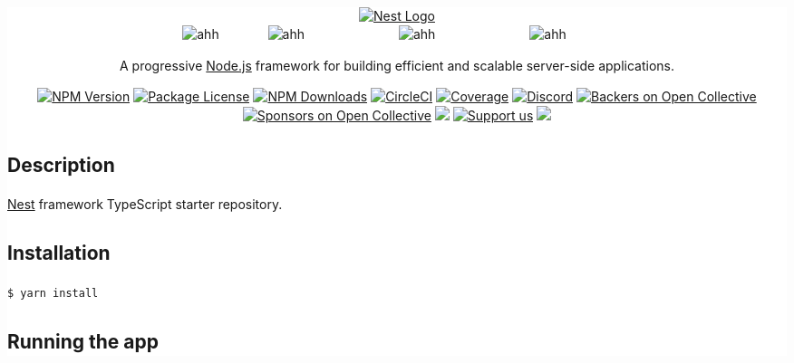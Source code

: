 <div align="center" >
  <div>
    <div>
    <a href="http://nestjs.com/" target="blank"><img src="https://nestjs.com/img/logo-small.svg"    width="200" alt="Nest Logo" /></a>
    </div>
    <div>
        <img src="https://www.docker.com/wp-content/uploads/2022/03/vertical-logo-monochromatic.png" width="200" hieght="150" alt="ahh">
        <img src="https://img.stackshare.io/service/7419/20165699.png" width="180" hieght="1500" style="margin: 0px 50px;" alt="ahh">
        <img src="https://static.javatpoint.com/mysql/images/mysql-tutorial.png" width="220" hieght="1000" style="margin: 0px 50px;" alt="ahh">
        <img src="https://upload.wikimedia.org/wikipedia/commons/thumb/1/17/GraphQL_Logo.svg/1200px-GraphQL_Logo.svg.png" width="220" hieght="1000" style="margin: 0px 50px;" alt="ahh">
    </div>
  </div>
</div>

[circleci-image]: https://img.shields.io/circleci/build/github/nestjs/nest/master?token=abc123def456
[circleci-url]: https://circleci.com/gh/nestjs/nest

  <p align="center">A progressive <a href="http://nodejs.org" target="_blank">Node.js</a> framework for building efficient and scalable server-side applications.</p>
    <p align="center">
<a href="https://www.npmjs.com/~nestjscore" target="_blank"><img src="https://img.shields.io/npm/v/@nestjs/core.svg" alt="NPM Version" /></a>
<a href="https://www.npmjs.com/~nestjscore" target="_blank"><img src="https://img.shields.io/npm/l/@nestjs/core.svg" alt="Package License" /></a>
<a href="https://www.npmjs.com/~nestjscore" target="_blank"><img src="https://img.shields.io/npm/dm/@nestjs/common.svg" alt="NPM Downloads" /></a>
<a href="https://circleci.com/gh/nestjs/nest" target="_blank"><img src="https://img.shields.io/circleci/build/github/nestjs/nest/master" alt="CircleCI" /></a>
<a href="https://coveralls.io/github/nestjs/nest?branch=master" target="_blank"><img src="https://coveralls.io/repos/github/nestjs/nest/badge.svg?branch=master#9" alt="Coverage" /></a>
<a href="https://discord.gg/G7Qnnhy" target="_blank"><img src="https://img.shields.io/badge/discord-online-brightgreen.svg" alt="Discord"/></a>
<a href="https://opencollective.com/nest#backer" target="_blank"><img src="https://opencollective.com/nest/backers/badge.svg" alt="Backers on Open Collective" /></a>
<a href="https://opencollective.com/nest#sponsor" target="_blank"><img src="https://opencollective.com/nest/sponsors/badge.svg" alt="Sponsors on Open Collective" /></a>
  <a href="https://paypal.me/kamilmysliwiec" target="_blank"><img src="https://img.shields.io/badge/Donate-PayPal-ff3f59.svg"/></a>
    <a href="https://opencollective.com/nest#sponsor"  target="_blank"><img src="https://img.shields.io/badge/Support%20us-Open%20Collective-41B883.svg" alt="Support us"></a>
  <a href="https://twitter.com/nestframework" target="_blank"><img src="https://img.shields.io/twitter/follow/nestframework.svg?style=social&label=Follow"></a>
</p>
  

## Description

[Nest](https://github.com/nestjs/nest) framework TypeScript starter repository.

## Installation

```bash
$ yarn install
```

## Running the app
